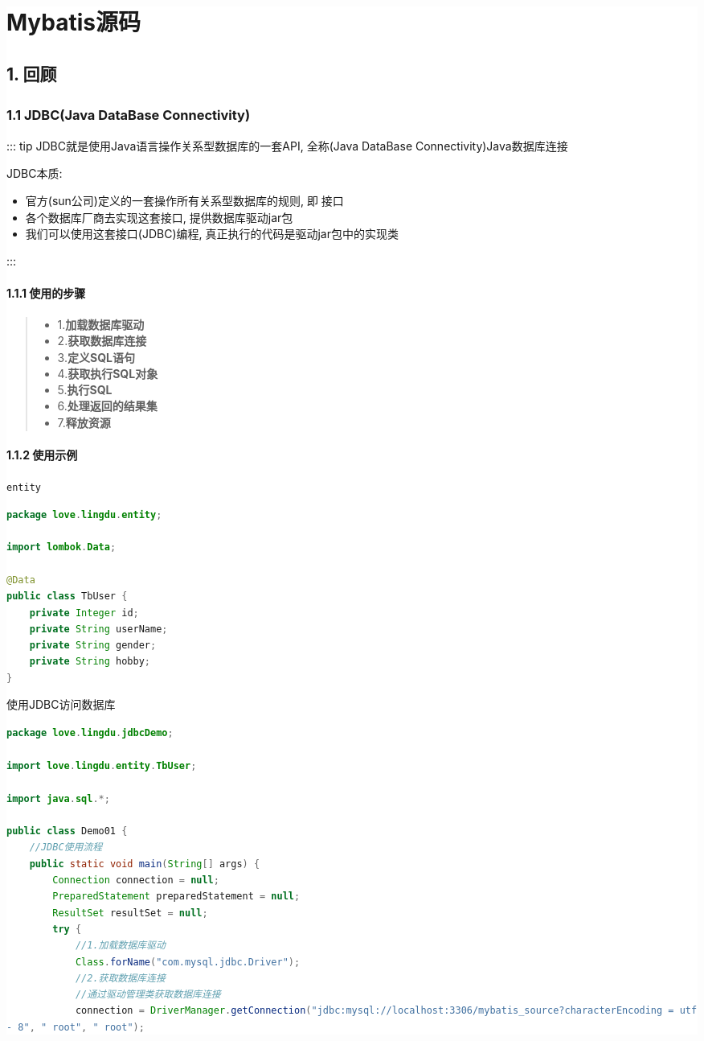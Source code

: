 # Mybatis源码

## 1. 回顾

### 1.1 JDBC(Java DataBase Connectivity)

::: tip
JDBC就是使用Java语言操作关系型数据库的一套API, 全称(Java DataBase Connectivity)Java数据库连接

JDBC本质:
- 官方(sun公司)定义的一套操作所有关系型数据库的规则, 即 接口
- 各个数据库厂商去实现这套接口, 提供数据库驱动jar包
- 我们可以使用这套接口(JDBC)编程, 真正执行的代码是驱动jar包中的实现类

:::

#### 1.1.1 使用的步骤

>* 1.**加载数据库驱动**
>* 2.**获取数据库连接**
>* 3.**定义SQL语句**
>* 4.**获取执行SQL对象**
>* 5.**执行SQL**
>* 6.**处理返回的结果集**
>* 7.**释放资源**

#### 1.1.2 使用示例

`entity`
```java
package love.lingdu.entity;

import lombok.Data;

@Data
public class TbUser {
    private Integer id;
    private String userName;
    private String gender;
    private String hobby;
}
```

使用JDBC访问数据库

```java
package love.lingdu.jdbcDemo;

import love.lingdu.entity.TbUser;

import java.sql.*;

public class Demo01 {
    //JDBC使用流程
    public static void main(String[] args) {
        Connection connection = null;
        PreparedStatement preparedStatement = null;
        ResultSet resultSet = null;
        try {
            //1.加载数据库驱动
            Class.forName("com.mysql.jdbc.Driver");
            //2.获取数据库连接
            //通过驱动管理类获取数据库连接
            connection = DriverManager.getConnection("jdbc:mysql://localhost:3306/mybatis_source?characterEncoding = utf - 8", " root", " root");
```